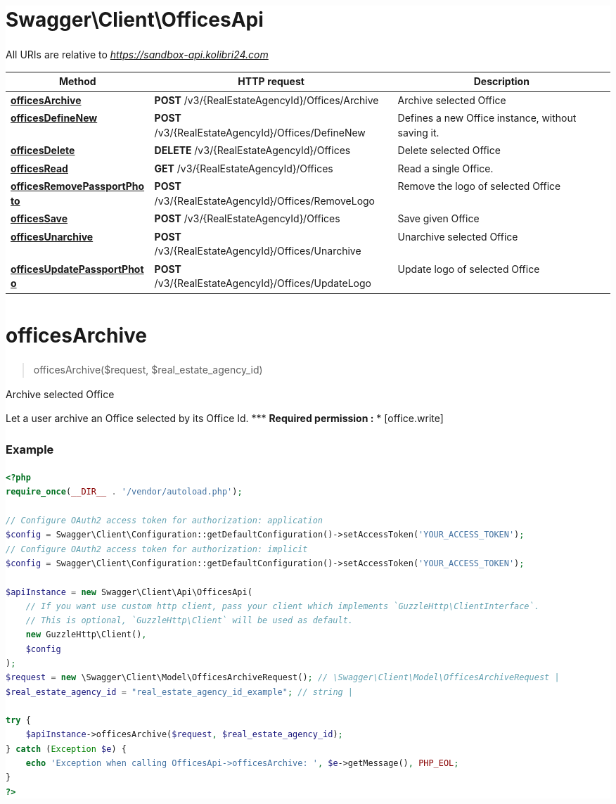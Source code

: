 # Swagger\Client\OfficesApi

All URIs are relative to *https://sandbox-api.kolibri24.com*

Method | HTTP request | Description
------------- | ------------- | -------------
[**officesArchive**](OfficesApi.md#officesArchive) | **POST** /v3/{RealEstateAgencyId}/Offices/Archive | Archive selected Office
[**officesDefineNew**](OfficesApi.md#officesDefineNew) | **POST** /v3/{RealEstateAgencyId}/Offices/DefineNew | Defines a new Office instance, without saving it.
[**officesDelete**](OfficesApi.md#officesDelete) | **DELETE** /v3/{RealEstateAgencyId}/Offices | Delete selected Office
[**officesRead**](OfficesApi.md#officesRead) | **GET** /v3/{RealEstateAgencyId}/Offices | Read a single Office.
[**officesRemovePassportPhoto**](OfficesApi.md#officesRemovePassportPhoto) | **POST** /v3/{RealEstateAgencyId}/Offices/RemoveLogo | Remove the logo of selected Office
[**officesSave**](OfficesApi.md#officesSave) | **POST** /v3/{RealEstateAgencyId}/Offices | Save given Office
[**officesUnarchive**](OfficesApi.md#officesUnarchive) | **POST** /v3/{RealEstateAgencyId}/Offices/Unarchive | Unarchive selected Office
[**officesUpdatePassportPhoto**](OfficesApi.md#officesUpdatePassportPhoto) | **POST** /v3/{RealEstateAgencyId}/Offices/UpdateLogo | Update logo of selected Office


# **officesArchive**
> officesArchive($request, $real_estate_agency_id)

Archive selected Office

Let a user archive an Office selected by its Office Id.  *** **Required permission :**    * [office.write]

### Example
```php
<?php
require_once(__DIR__ . '/vendor/autoload.php');

// Configure OAuth2 access token for authorization: application
$config = Swagger\Client\Configuration::getDefaultConfiguration()->setAccessToken('YOUR_ACCESS_TOKEN');
// Configure OAuth2 access token for authorization: implicit
$config = Swagger\Client\Configuration::getDefaultConfiguration()->setAccessToken('YOUR_ACCESS_TOKEN');

$apiInstance = new Swagger\Client\Api\OfficesApi(
    // If you want use custom http client, pass your client which implements `GuzzleHttp\ClientInterface`.
    // This is optional, `GuzzleHttp\Client` will be used as default.
    new GuzzleHttp\Client(),
    $config
);
$request = new \Swagger\Client\Model\OfficesArchiveRequest(); // \Swagger\Client\Model\OfficesArchiveRequest | 
$real_estate_agency_id = "real_estate_agency_id_example"; // string | 

try {
    $apiInstance->officesArchive($request, $real_estate_agency_id);
} catch (Exception $e) {
    echo 'Exception when calling OfficesApi->officesArchive: ', $e->getMessage(), PHP_EOL;
}
?>
```
